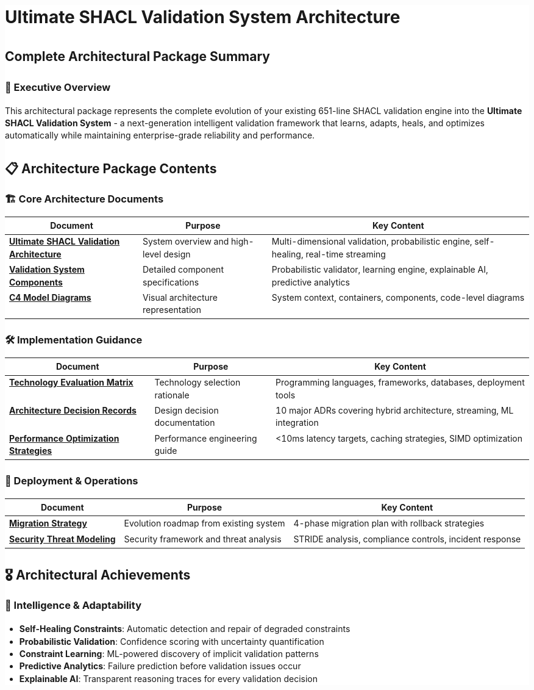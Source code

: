 # Ultimate SHACL Validation System Architecture
## Complete Architectural Package Summary

### 🎯 Executive Overview

This architectural package represents the complete evolution of your existing 651-line SHACL validation engine into the **Ultimate SHACL Validation System** - a next-generation intelligent validation framework that learns, adapts, heals, and optimizes automatically while maintaining enterprise-grade reliability and performance.

## 📋 Architecture Package Contents

### 🏗️ Core Architecture Documents

| Document | Purpose | Key Content |
|----------|---------|-------------|
| **[Ultimate SHACL Validation Architecture](./ultimate-shacl-validation-architecture.md)** | System overview and high-level design | Multi-dimensional validation, probabilistic engine, self-healing, real-time streaming |
| **[Validation System Components](./validation-system-components.md)** | Detailed component specifications | Probabilistic validator, learning engine, explainable AI, predictive analytics |
| **[C4 Model Diagrams](./c4-model-diagrams.md)** | Visual architecture representation | System context, containers, components, code-level diagrams |

### 🛠️ Implementation Guidance

| Document | Purpose | Key Content |
|----------|---------|-------------|
| **[Technology Evaluation Matrix](./technology-evaluation-matrix.md)** | Technology selection rationale | Programming languages, frameworks, databases, deployment tools |
| **[Architecture Decision Records](./architecture-decision-records.md)** | Design decision documentation | 10 major ADRs covering hybrid architecture, streaming, ML integration |
| **[Performance Optimization Strategies](./performance-optimization-strategies.md)** | Performance engineering guide | <10ms latency targets, caching strategies, SIMD optimization |

### 🚀 Deployment & Operations

| Document | Purpose | Key Content |
|----------|---------|-------------|
| **[Migration Strategy](./migration-strategy.md)** | Evolution roadmap from existing system | 4-phase migration plan with rollback strategies |
| **[Security Threat Modeling](./security-threat-modeling.md)** | Security framework and threat analysis | STRIDE analysis, compliance controls, incident response |

## 🎖️ Architectural Achievements

### 🧠 Intelligence & Adaptability

- **Self-Healing Constraints**: Automatic detection and repair of degraded constraints
- **Probabilistic Validation**: Confidence scoring with uncertainty quantification
- **Constraint Learning**: ML-powered discovery of implicit validation patterns
- **Predictive Analytics**: Failure prediction before validation issues occur
- **Explainable AI**: Transparent reasoning traces for every validation decision
